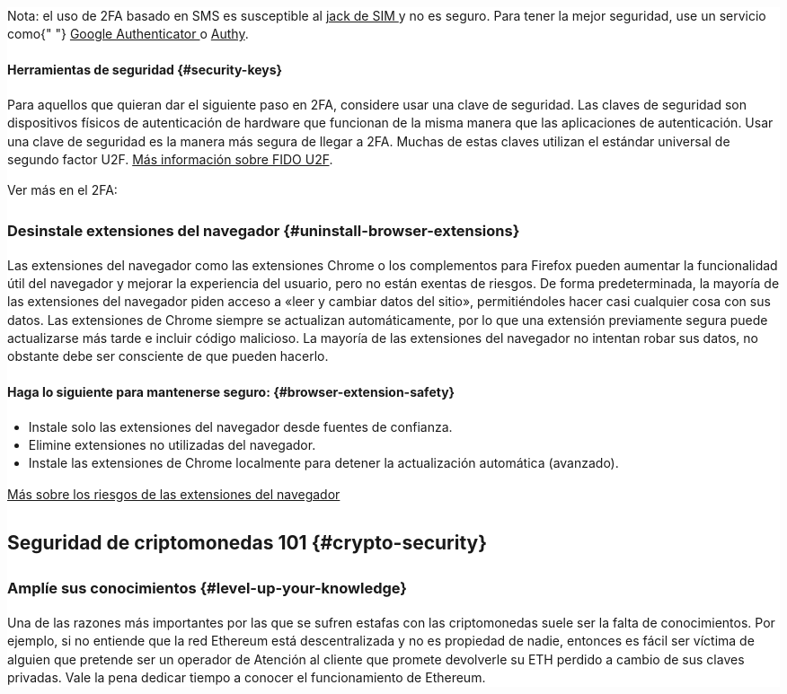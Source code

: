 <InfoBanner emoji=":lock:">
  <div>
    Nota: el uso de 2FA basado en SMS es susceptible al
    <a href="https://www.vice.com/en/article/3kx4ej/sim-jacking-mobile-phone-fraud">
      jack de SIM
    </a>
    y no es seguro. Para tener la mejor seguridad, use un servicio como{" "}
    <a href="https://mashable.com/article/how-to-set-up-google-authenticator">
      Google Authenticator
    </a>
    o <a href="https://authy.com/">Authy</a>.
  </div>
</InfoBanner>

#### Herramientas de seguridad {#security-keys}

Para aquellos que quieran dar el siguiente paso en 2FA, considere usar una clave de seguridad. Las claves de seguridad son dispositivos físicos de autenticación de hardware que funcionan de la misma manera que las aplicaciones de autenticación. Usar una clave de seguridad es la manera más segura de llegar a 2FA. Muchas de estas claves utilizan el estándar universal de segundo factor U2F. [Más información sobre FIDO U2F](https://www.yubico.com/authentication-standards/fido-u2f/).

Ver más en el 2FA:

<YouTube id="m8jlnZuV1i4" start="3479" />

### Desinstale extensiones del navegador {#uninstall-browser-extensions}

Las extensiones del navegador como las extensiones Chrome o los complementos para Firefox pueden aumentar la funcionalidad útil del navegador y mejorar la experiencia del usuario, pero no están exentas de riesgos. De forma predeterminada, la mayoría de las extensiones del navegador piden acceso a «leer y cambiar datos del sitio», permitiéndoles hacer casi cualquier cosa con sus datos. Las extensiones de Chrome siempre se actualizan automáticamente, por lo que una extensión previamente segura puede actualizarse más tarde e incluir código malicioso. La mayoría de las extensiones del navegador no intentan robar sus datos, no obstante debe ser consciente de que pueden hacerlo.

#### Haga lo siguiente para mantenerse seguro: {#browser-extension-safety}

- Instale solo las extensiones del navegador desde fuentes de confianza.
- Elimine extensiones no utilizadas del navegador.
- Instale las extensiones de Chrome localmente para detener la actualización automática (avanzado).

[Más sobre los riesgos de las extensiones del navegador](https://www.kaspersky.co.uk/blog/browser-extensions-security/12750/)

<Divider />

## Seguridad de criptomonedas 101 {#crypto-security}

### Amplíe sus conocimientos {#level-up-your-knowledge}

Una de las razones más importantes por las que se sufren estafas con las criptomonedas suele ser la falta de conocimientos. Por ejemplo, si no entiende que la red Ethereum está descentralizada y no es propiedad de nadie, entonces es fácil ser víctima de alguien que pretende ser un operador de Atención al cliente que promete devolverle su ETH perdido a cambio de sus claves privadas. Vale la pena dedicar tiempo a conocer el funcionamiento de Ethereum.
